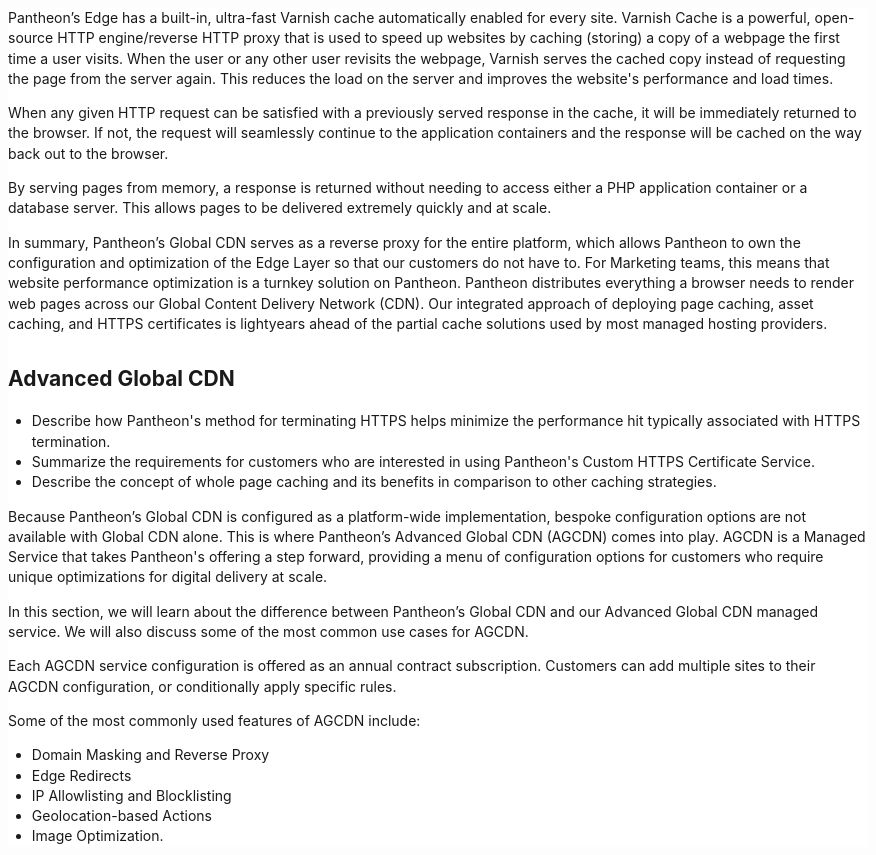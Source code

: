 Pantheon’s Edge has a built-in, ultra-fast Varnish cache automatically enabled for every site. Varnish Cache is a powerful, open-source HTTP engine/reverse HTTP proxy that is used to speed up websites by caching (storing) a copy of a webpage the first time a user visits. When the user or any other user revisits the webpage, Varnish serves the cached copy instead of requesting the page from the server again. This reduces the load on the server and improves the website's performance and load times.

When any given HTTP request can be satisfied with a previously served response in the cache, it will be immediately returned to the browser. If not, the request will seamlessly continue to the application containers and the response will be cached on the way back out to the browser.

By serving pages from memory, a response is returned without needing to access either a PHP application container or a database server. This allows pages to be delivered extremely quickly and at scale.

In summary, Pantheon’s Global CDN serves as a reverse proxy for the entire platform, which allows Pantheon to own the configuration and optimization of the Edge Layer so that our customers do not have to. For Marketing teams, this means that website performance optimization is a turnkey solution on Pantheon. Pantheon distributes everything a browser needs to render web pages across our Global Content Delivery Network (CDN). Our integrated approach of deploying page caching, asset caching, and HTTPS certificates is lightyears ahead of the partial cache solutions used by most managed hosting providers.

## Advanced Global CDN

<Alert title="By the end of this section, you should be able to:" type="info" >

* Describe how Pantheon's method for terminating HTTPS helps minimize the performance hit typically associated with HTTPS termination.
* Summarize the requirements for customers who are interested in using Pantheon's Custom HTTPS Certificate Service.
* Describe the concept of whole page caching and its benefits in comparison to other caching strategies.

</Alert>

Because Pantheon’s Global CDN is configured as a platform-wide implementation, bespoke configuration options are not available with Global CDN alone. This is where Pantheon’s Advanced Global CDN (AGCDN) comes into play. AGCDN is a Managed Service that takes Pantheon's offering a step forward, providing a menu of configuration options for customers who require unique optimizations for digital delivery at scale.

In this section, we will learn about the difference between Pantheon’s Global CDN and our Advanced Global CDN managed service. We will also discuss some of the most common use cases for AGCDN.

Each AGCDN service configuration is offered as an annual contract subscription. Customers can add multiple sites to their AGCDN configuration, or conditionally apply specific rules.

Some of the most commonly used features of AGCDN include:

* Domain Masking and Reverse Proxy
* Edge Redirects
* IP Allowlisting and Blocklisting
* Geolocation-based Actions
* Image Optimization. 
